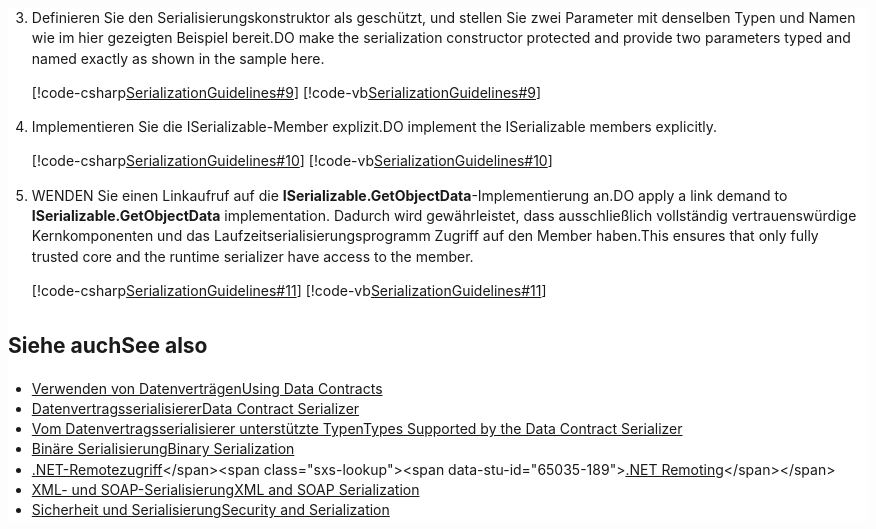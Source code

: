 3. <span data-ttu-id="65035-180">Definieren Sie den Serialisierungskonstruktor als geschützt, und stellen Sie zwei Parameter mit denselben Typen und Namen wie im hier gezeigten Beispiel bereit.</span><span class="sxs-lookup"><span data-stu-id="65035-180">DO make the serialization constructor protected and provide two parameters typed and named exactly as shown in the sample here.</span></span>  
  
     [!code-csharp[SerializationGuidelines#9](../../../samples/snippets/csharp/VS_Snippets_CFX/serializationguidelines/cs/source.cs#9)]
     [!code-vb[SerializationGuidelines#9](../../../samples/snippets/visualbasic/VS_Snippets_CFX/serializationguidelines/vb/source.vb#9)]  
  
4. <span data-ttu-id="65035-181">Implementieren Sie die ISerializable-Member explizit.</span><span class="sxs-lookup"><span data-stu-id="65035-181">DO implement the ISerializable members explicitly.</span></span>  
  
     [!code-csharp[SerializationGuidelines#10](../../../samples/snippets/csharp/VS_Snippets_CFX/serializationguidelines/cs/source.cs#10)]
     [!code-vb[SerializationGuidelines#10](../../../samples/snippets/visualbasic/VS_Snippets_CFX/serializationguidelines/vb/source.vb#10)]  
  
5. <span data-ttu-id="65035-182">WENDEN Sie einen Linkaufruf auf die **ISerializable.GetObjectData**-Implementierung an.</span><span class="sxs-lookup"><span data-stu-id="65035-182">DO apply a link demand to **ISerializable.GetObjectData** implementation.</span></span> <span data-ttu-id="65035-183">Dadurch wird gewährleistet, dass ausschließlich vollständig vertrauenswürdige Kernkomponenten und das Laufzeitserialisierungsprogramm Zugriff auf den Member haben.</span><span class="sxs-lookup"><span data-stu-id="65035-183">This ensures that only fully trusted core and the runtime serializer have access to the member.</span></span>  
  
     [!code-csharp[SerializationGuidelines#11](../../../samples/snippets/csharp/VS_Snippets_CFX/serializationguidelines/cs/source.cs#11)]
     [!code-vb[SerializationGuidelines#11](../../../samples/snippets/visualbasic/VS_Snippets_CFX/serializationguidelines/vb/source.vb#11)]  
  
## <a name="see-also"></a><span data-ttu-id="65035-184">Siehe auch</span><span class="sxs-lookup"><span data-stu-id="65035-184">See also</span></span>

- [<span data-ttu-id="65035-185">Verwenden von Datenverträgen</span><span class="sxs-lookup"><span data-stu-id="65035-185">Using Data Contracts</span></span>](../../../docs/framework/wcf/feature-details/using-data-contracts.md)
- [<span data-ttu-id="65035-186">Datenvertragsserialisierer</span><span class="sxs-lookup"><span data-stu-id="65035-186">Data Contract Serializer</span></span>](../../../docs/framework/wcf/feature-details/data-contract-serializer.md)
- [<span data-ttu-id="65035-187">Vom Datenvertragsserialisierer unterstützte Typen</span><span class="sxs-lookup"><span data-stu-id="65035-187">Types Supported by the Data Contract Serializer</span></span>](../../../docs/framework/wcf/feature-details/types-supported-by-the-data-contract-serializer.md)
- [<span data-ttu-id="65035-188">Binäre Serialisierung</span><span class="sxs-lookup"><span data-stu-id="65035-188">Binary Serialization</span></span>](binary-serialization.md)
- <span data-ttu-id="65035-189">[.NET-Remotezugriff](https://docs.microsoft.com/previous-versions/dotnet/netframework-4.0/72x4h507(v=vs.100))</span><span class="sxs-lookup"><span data-stu-id="65035-189">[.NET Remoting](https://docs.microsoft.com/previous-versions/dotnet/netframework-4.0/72x4h507(v=vs.100))</span></span>
- [<span data-ttu-id="65035-190">XML- und SOAP-Serialisierung</span><span class="sxs-lookup"><span data-stu-id="65035-190">XML and SOAP Serialization</span></span>](xml-and-soap-serialization.md)
- [<span data-ttu-id="65035-191">Sicherheit und Serialisierung</span><span class="sxs-lookup"><span data-stu-id="65035-191">Security and Serialization</span></span>](../../../docs/framework/misc/security-and-serialization.md)
